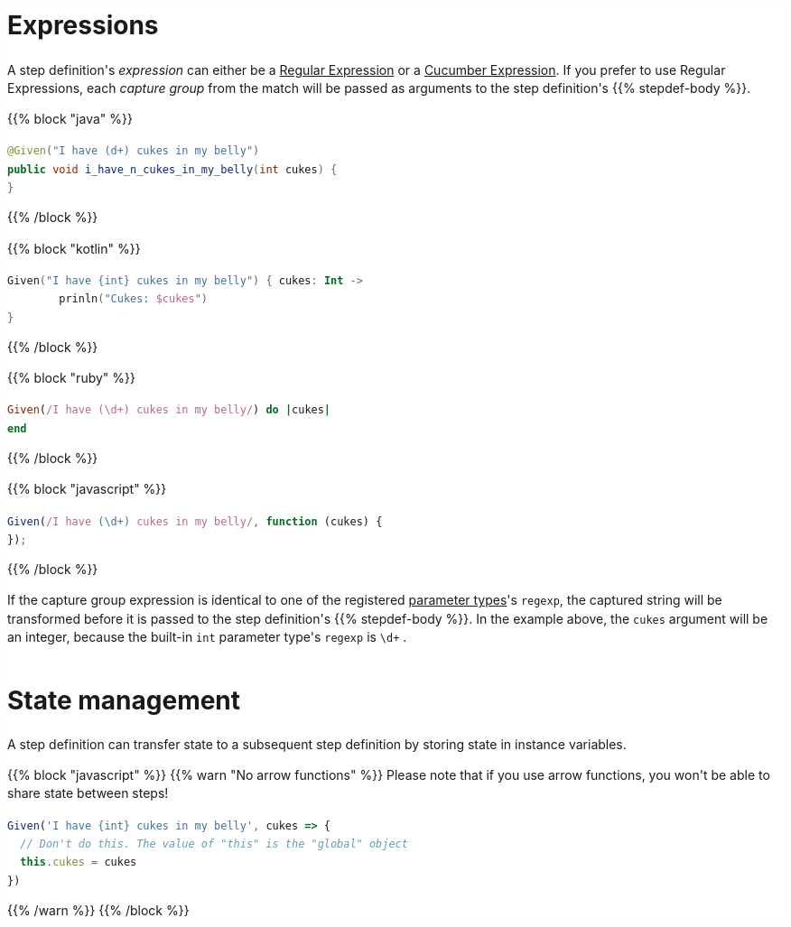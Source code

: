 # Expressions

A step definition's *expression* can either be a [Regular Expression](https://en.wikipedia.org/wiki/Regular_expression) or a [Cucumber Expression](/docs/cucumber/cucumber-expressions). If you prefer to use Regular Expressions, each *capture group* from the match will be passed as arguments to the step definition's {{% stepdef-body %}}.

{{% block "java" %}}
```java
@Given("I have (d+) cukes in my belly")
public void i_have_n_cukes_in_my_belly(int cukes) {
}
```
{{% /block %}}

{{% block "kotlin" %}}
```kotlin
Given("I have {int} cukes in my belly") { cukes: Int -> 
        prinln("Cukes: $cukes")
}
```
{{% /block %}}

{{% block "ruby" %}}
```ruby
Given(/I have (\d+) cukes in my belly/) do |cukes|
end
```
{{% /block %}}

{{% block "javascript" %}}
```javascript
Given(/I have (\d+) cukes in my belly/, function (cukes) {
});
```
{{% /block %}}

If the capture group expression is identical to one of the registered 
[parameter types](/docs/cucumber/cucumber-expressions#parameter-types)'s `regexp`,
the captured string will be transformed before it is passed to the 
step definition's {{% stepdef-body %}}. In the example above, the `cukes`
argument will be an integer, because the built-in `int` parameter type's
`regexp` is `\d+` .

# State management

A step definition can transfer state to a subsequent step definition by storing
state in instance variables.

{{% block "javascript" %}}
{{% warn "No arrow functions" %}}
Please note that if you use arrow functions, you won't be able to share state between steps!

```javascript
Given('I have {int} cukes in my belly', cukes => {
  // Don't do this. The value of "this" is the "global" object
  this.cukes = cukes
})
```
{{% /warn %}}
{{% /block %}}
